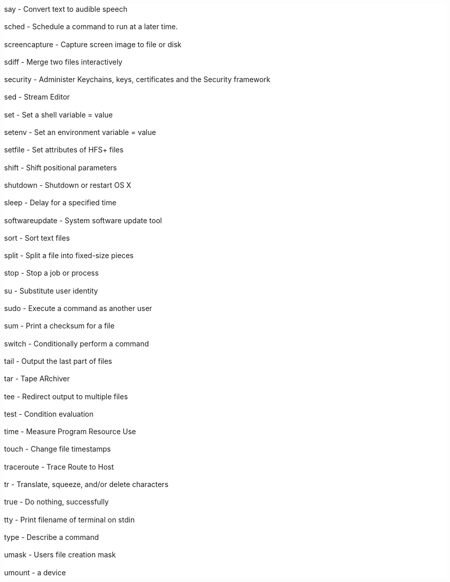 say - Convert text to audible speech

sched - Schedule a command to run at a later time.

screencapture - Capture screen image to file or disk

sdiff - Merge two files interactively

security - Administer Keychains, keys, certificates and the Security framework

sed - Stream Editor

set - Set a shell variable = value

setenv - Set an environment variable = value

setfile - Set attributes of HFS+ files

shift - Shift positional parameters

shutdown - Shutdown or restart OS X

sleep - Delay for a specified time

softwareupdate - System software update tool

sort - Sort text files

split - Split a file into fixed-size pieces

stop - Stop a job or process

su - Substitute user identity

sudo - Execute a command as another user

sum - Print a checksum for a file

switch - Conditionally perform a command

tail - Output the last part of files

tar - Tape ARchiver

tee - Redirect output to multiple files

test - Condition evaluation

time - Measure Program Resource Use

touch - Change file timestamps

traceroute - Trace Route to Host

tr - Translate, squeeze, and/or delete characters

true - Do nothing, successfully

tty - Print filename of terminal on stdin

type - Describe a command

umask - Users file creation mask

umount - a device
